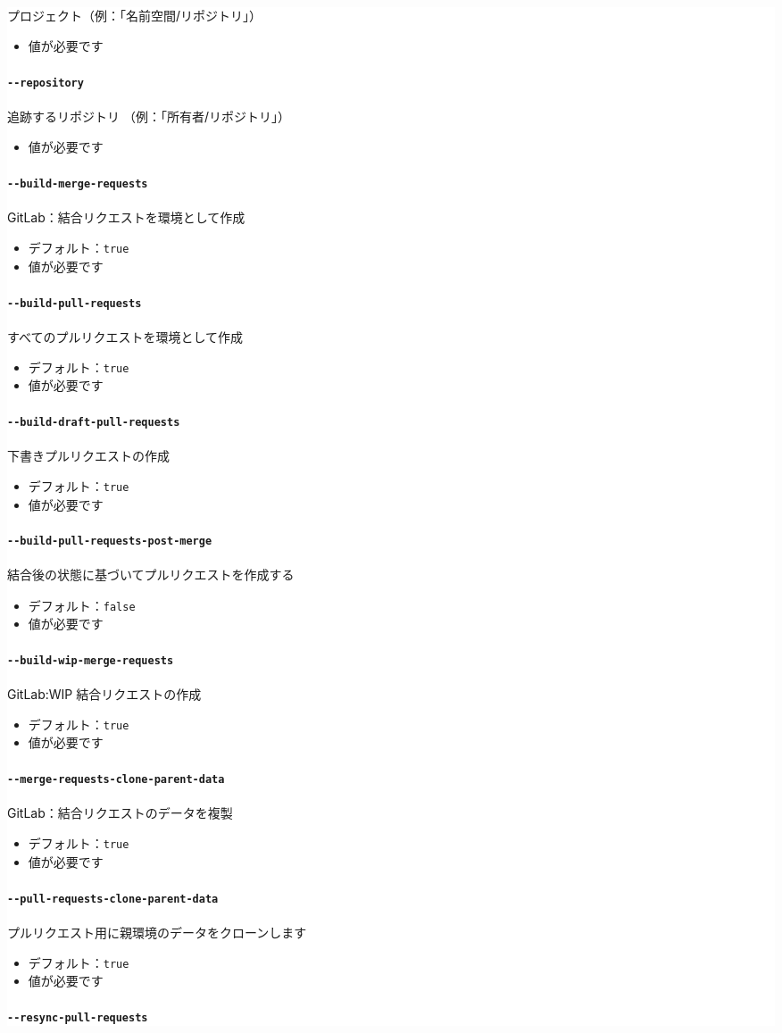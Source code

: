 プロジェクト（例：「名前空間/リポジトリ」）

- 値が必要です

#### `--repository`

追跡するリポジトリ （例：「所有者/リポジトリ」）

- 値が必要です

#### `--build-merge-requests`

GitLab：結合リクエストを環境として作成

- デフォルト：`true`
- 値が必要です

#### `--build-pull-requests`

すべてのプルリクエストを環境として作成

- デフォルト：`true`
- 値が必要です

#### `--build-draft-pull-requests`

下書きプルリクエストの作成

- デフォルト：`true`
- 値が必要です

#### `--build-pull-requests-post-merge`

結合後の状態に基づいてプルリクエストを作成する

- デフォルト：`false`
- 値が必要です

#### `--build-wip-merge-requests`

GitLab:WIP 結合リクエストの作成

- デフォルト：`true`
- 値が必要です

#### `--merge-requests-clone-parent-data`

GitLab：結合リクエストのデータを複製

- デフォルト：`true`
- 値が必要です

#### `--pull-requests-clone-parent-data`

プルリクエスト用に親環境のデータをクローンします

- デフォルト：`true`
- 値が必要です

#### `--resync-pull-requests`
